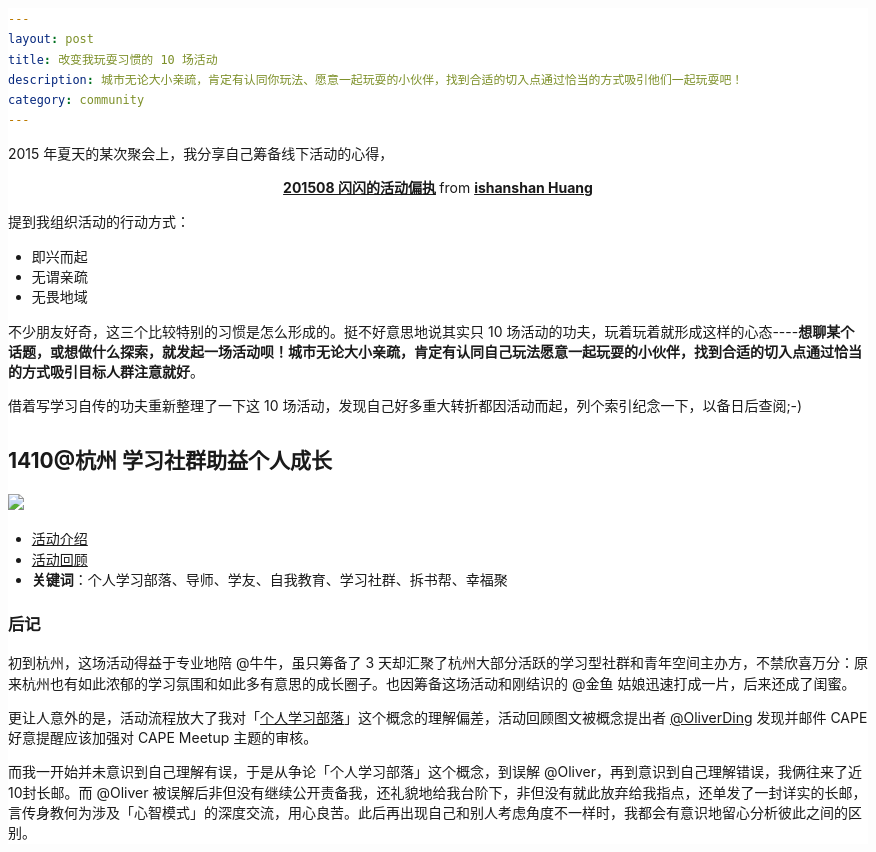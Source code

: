 ```yaml
---
layout: post
title: 改变我玩耍习惯的 10 场活动
description: 城市无论大小亲疏，肯定有认同你玩法、愿意一起玩耍的小伙伴，找到合适的切入点通过恰当的方式吸引他们一起玩耍吧！
category: community
---
```





2015 年夏天的某次聚会上，我分享自己筹备线下活动的心得，

<center>

<iframe src="//www.slideshare.net/slideshow/embed_code/key/8eC2Tf2xt9yxA1" width="595" height="485" frameborder="0" marginwidth="0" marginheight="0" scrolling="no" style="border:1px solid #CCC; border-width:1px; margin-bottom:5px; max-width: 100%;" allowfullscreen> </iframe> <div style="margin-bottom:5px"> <strong> <a href="//www.slideshare.net/ssusere6acd7/201508-56873982" title="201508 闪闪的活动偏执" target="_blank">201508 闪闪的活动偏执</a> </strong> from <strong><a href="//www.slideshare.net/ssusere6acd7" target="_blank">ishanshan Huang</a></strong> </div>

</center>

提到我组织活动的行动方式：

- 即兴而起
- 无谓亲疏
- 无畏地域

不少朋友好奇，这三个比较特别的习惯是怎么形成的。挺不好意思地说其实只 10 场活动的功夫，玩着玩着就形成这样的心态----**想聊某个话题，或想做什么探索，就发起一场活动呗！城市无论大小亲疏，肯定有认同自己玩法愿意一起玩耍的小伙伴，找到合适的切入点通过恰当的方式吸引目标人群注意就好**。

借着写学习自传的功夫重新整理了一下这 10 场活动，发现自己好多重大转折都因活动而起，列个索引纪念一下，以备日后查阅;-)



## 1410@杭州 学习社群助益个人成长 

![ ](http://openmindclub.qiniudn.com/ishanshan/blog/Activity/Act1410Hangzhou2.jpg)

- [活动介绍](http://mp.weixin.qq.com/s?__biz=MjM5NTAwODEwMA==&mid=202336015&idx=1&sn=a96241f0f9a6f3c9f1ae59d6d37d5cc2&3rd=MzA3MDU4NTYzMw==&scene=6#rd)
- [活动回顾](http://hicape.com/2015/02/cape-meetup-review-hangzhou/)
- **关键词**：个人学习部落、导师、学友、自我教育、学习社群、拆书帮、幸福聚

### 后记

初到杭州，这场活动得益于专业地陪 @牛牛，虽只筹备了 3 天却汇聚了杭州大部分活跃的学习型社群和青年空间主办方，不禁欣喜万分：原来杭州也有如此浓郁的学习氛围和如此多有意思的成长圈子。也因筹备这场活动和刚结识的 @金鱼 姑娘迅速打成一片，后来还成了闺蜜。

更让人意外的是，活动流程放大了我对「[个人学习部落](http://joinwee.com/lesson/44/)」这个概念的理解偏差，活动回顾图文被概念提出者 [@OliverDing](http://swordi.com/) 发现并邮件 CAPE 好意提醒应该加强对 CAPE Meetup 主题的审核。

而我一开始并未意识到自己理解有误，于是从争论「个人学习部落」这个概念，到误解 @Oliver，再到意识到自己理解错误，我俩往来了近10封长邮。而 @Oliver 被误解后非但没有继续公开责备我，还礼貌地给我台阶下，非但没有就此放弃给我指点，还单发了一封详实的长邮，言传身教何为涉及「心智模式」的深度交流，用心良苦。此后再出现自己和别人考虑角度不一样时，我都会有意识地留心分析彼此之间的区别。
